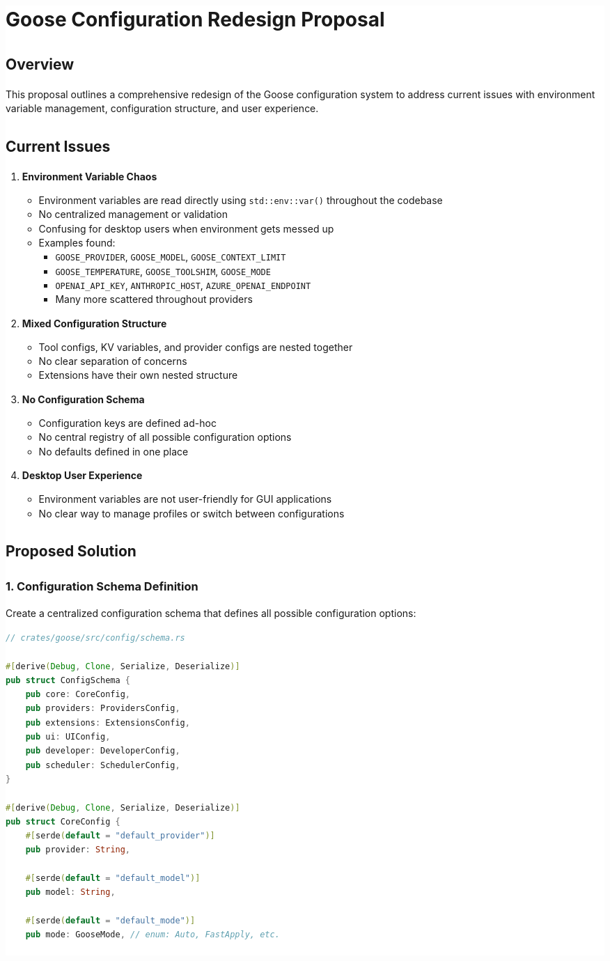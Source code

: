 # Goose Configuration Redesign Proposal

## Overview

This proposal outlines a comprehensive redesign of the Goose configuration system to address current issues with environment variable management, configuration structure, and user experience.

## Current Issues

1. **Environment Variable Chaos**
   - Environment variables are read directly using `std::env::var()` throughout the codebase
   - No centralized management or validation
   - Confusing for desktop users when environment gets messed up
   - Examples found:
     - `GOOSE_PROVIDER`, `GOOSE_MODEL`, `GOOSE_CONTEXT_LIMIT`
     - `GOOSE_TEMPERATURE`, `GOOSE_TOOLSHIM`, `GOOSE_MODE`
     - `OPENAI_API_KEY`, `ANTHROPIC_HOST`, `AZURE_OPENAI_ENDPOINT`
     - Many more scattered throughout providers

2. **Mixed Configuration Structure**
   - Tool configs, KV variables, and provider configs are nested together
   - No clear separation of concerns
   - Extensions have their own nested structure

3. **No Configuration Schema**
   - Configuration keys are defined ad-hoc
   - No central registry of all possible configuration options
   - No defaults defined in one place

4. **Desktop User Experience**
   - Environment variables are not user-friendly for GUI applications
   - No clear way to manage profiles or switch between configurations

## Proposed Solution

### 1. Configuration Schema Definition

Create a centralized configuration schema that defines all possible configuration options:

```rust
// crates/goose/src/config/schema.rs

#[derive(Debug, Clone, Serialize, Deserialize)]
pub struct ConfigSchema {
    pub core: CoreConfig,
    pub providers: ProvidersConfig,
    pub extensions: ExtensionsConfig,
    pub ui: UIConfig,
    pub developer: DeveloperConfig,
    pub scheduler: SchedulerConfig,
}

#[derive(Debug, Clone, Serialize, Deserialize)]
pub struct CoreConfig {
    #[serde(default = "default_provider")]
    pub provider: String,
    
    #[serde(default = "default_model")]
    pub model: String,
    
    #[serde(default = "default_mode")]
    pub mode: GooseMode, // enum: Auto, FastApply, etc.
    
```